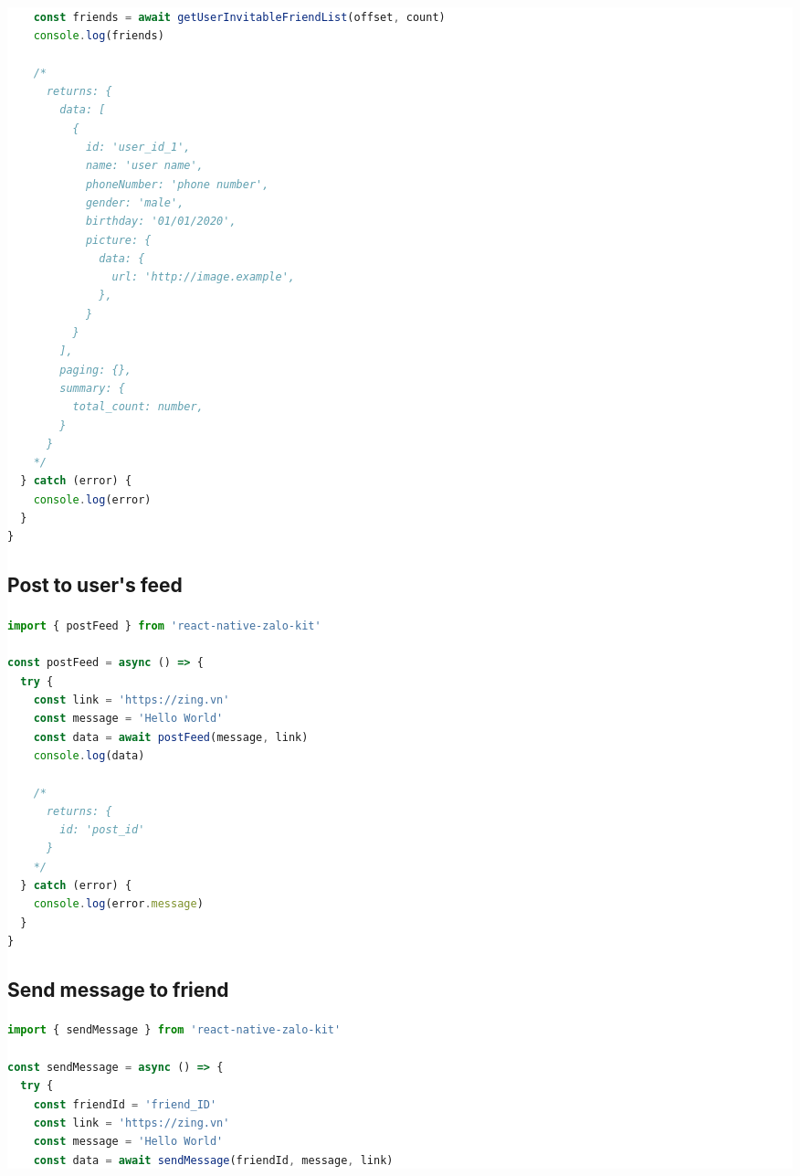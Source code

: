 ```js
    const friends = await getUserInvitableFriendList(offset, count)
    console.log(friends)

    /*
      returns: {
        data: [
          {
            id: 'user_id_1',
            name: 'user name',
            phoneNumber: 'phone number',
            gender: 'male',
            birthday: '01/01/2020',
            picture: {
              data: {
                url: 'http://image.example',
              },
            }
          }
        ],
        paging: {},
        summary: {
          total_count: number,
        }
      }
    */
  } catch (error) {
    console.log(error)
  }
}
```
## Post to user's feed
```js
import { postFeed } from 'react-native-zalo-kit'

const postFeed = async () => {
  try {
    const link = 'https://zing.vn'
    const message = 'Hello World'
    const data = await postFeed(message, link)
    console.log(data)
    
    /*
      returns: {
        id: 'post_id'
      }
    */
  } catch (error) {
    console.log(error.message)
  }
}
```
## Send message to friend
```js
import { sendMessage } from 'react-native-zalo-kit'

const sendMessage = async () => {
  try {
    const friendId = 'friend_ID'
    const link = 'https://zing.vn'
    const message = 'Hello World'
    const data = await sendMessage(friendId, message, link)
```